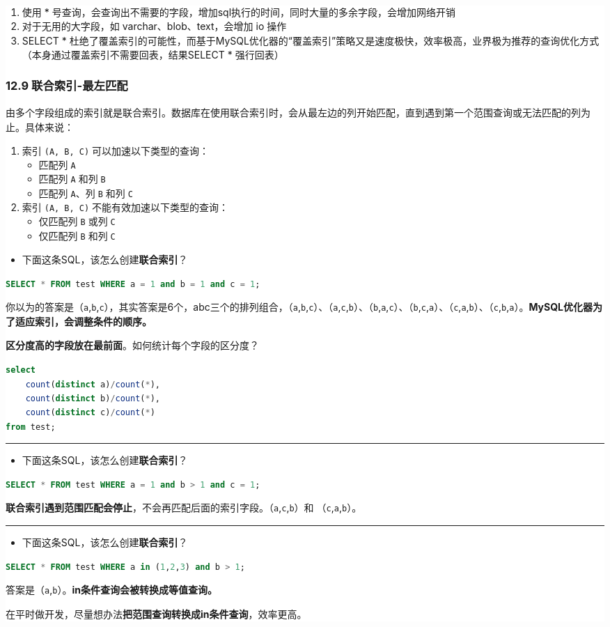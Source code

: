 1. 使用 * 号查询，会查询出不需要的字段，增加sql执行的时间，同时大量的多余字段，会增加网络开销
2. 对于无用的大字段，如 varchar、blob、text，会增加 io 操作
3. SELECT * 杜绝了覆盖索引的可能性，而基于MySQL优化器的“覆盖索引”策略又是速度极快，效率极高，业界极为推荐的查询优化方式（本身通过覆盖索引不需要回表，结果SELECT * 强行回表）



### 12.9 联合索引-最左匹配

由多个字段组成的索引就是联合索引。数据库在使用联合索引时，会从最左边的列开始匹配，直到遇到第一个范围查询或无法匹配的列为止。具体来说：

1. 索引 `(A, B, C)` 可以加速以下类型的查询：
   - 匹配列 `A`
   - 匹配列 `A` 和列 `B`
   - 匹配列 `A`、列 `B` 和列 `C`
2. 索引 `(A, B, C)` 不能有效加速以下类型的查询：
   - 仅匹配列 `B` 或列 `C`
   - 仅匹配列 `B` 和列 `C`



- 下面这条SQL，该怎么创建**联合索引**？

```sql
SELECT * FROM test WHERE a = 1 and b = 1 and c = 1;
```

你以为的答案是（`a`,`b`,`c`），其实答案是6个，abc三个的排列组合，（`a`,`b`,`c`）、（`a`,`c`,`b`）、（`b`,`a`,`c`）、（`b`,`c`,`a`）、（`c`,`a`,`b`）、（`c`,`b`,`a`）。**MySQL优化器为了适应索引，会调整条件的顺序。**

**区分度高的字段放在最前面**。如何统计每个字段的区分度？

```sql
select 
    count(distinct a)/count(*), 
    count(distinct b)/count(*),
    count(distinct c)/count(*)
from test;
```

---

- 下面这条SQL，该怎么创建**联合索引**？

```sql
SELECT * FROM test WHERE a = 1 and b > 1 and c = 1;
```

**联合索引遇到范围匹配会停止**，不会再匹配后面的索引字段。（`a`,`c`,`b`）和 （`c`,`a`,`b`）。

---

- 下面这条SQL，该怎么创建**联合索引**？

```sql
SELECT * FROM test WHERE a in (1,2,3) and b > 1;
```

答案是（`a`,`b`）。**in条件查询会被转换成等值查询。**

在平时做开发，尽量想办法**把范围查询转换成in条件查询**，效率更高。

